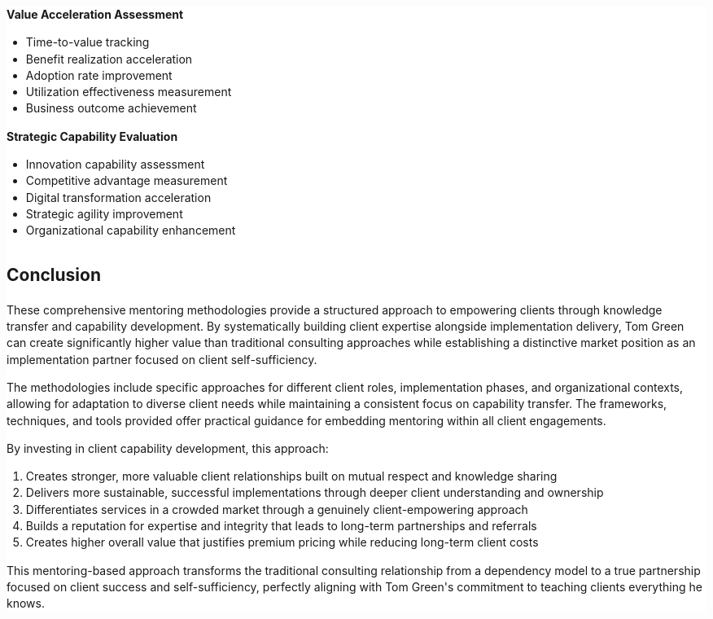 **Value Acceleration Assessment**
- Time-to-value tracking
- Benefit realization acceleration
- Adoption rate improvement
- Utilization effectiveness measurement
- Business outcome achievement

**Strategic Capability Evaluation**
- Innovation capability assessment
- Competitive advantage measurement
- Digital transformation acceleration
- Strategic agility improvement
- Organizational capability enhancement

## Conclusion

These comprehensive mentoring methodologies provide a structured approach to empowering clients through knowledge transfer and capability development. By systematically building client expertise alongside implementation delivery, Tom Green can create significantly higher value than traditional consulting approaches while establishing a distinctive market position as an implementation partner focused on client self-sufficiency.

The methodologies include specific approaches for different client roles, implementation phases, and organizational contexts, allowing for adaptation to diverse client needs while maintaining a consistent focus on capability transfer. The frameworks, techniques, and tools provided offer practical guidance for embedding mentoring within all client engagements.

By investing in client capability development, this approach:

1. Creates stronger, more valuable client relationships built on mutual respect and knowledge sharing
2. Delivers more sustainable, successful implementations through deeper client understanding and ownership
3. Differentiates services in a crowded market through a genuinely client-empowering approach
4. Builds a reputation for expertise and integrity that leads to long-term partnerships and referrals
5. Creates higher overall value that justifies premium pricing while reducing long-term client costs

This mentoring-based approach transforms the traditional consulting relationship from a dependency model to a true partnership focused on client success and self-sufficiency, perfectly aligning with Tom Green's commitment to teaching clients everything he knows.